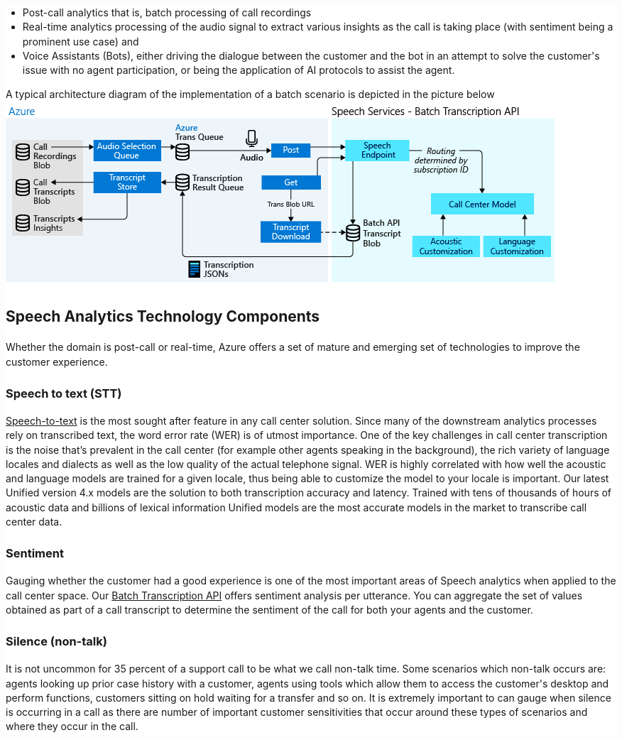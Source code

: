 * Post-call analytics that is, batch processing of call recordings
* Real-time analytics processing of the audio signal to extract various insights as the call is taking place (with sentiment being a prominent use case) and
* Voice Assistants (Bots), either driving the dialogue between the customer and the bot in an attempt to solve the customer's issue with no agent participation, or being the application of AI protocols to assist the agent.

A typical architecture diagram of the implementation of a batch scenario is depicted in the picture below
![Call center transcription architecture](media/scenarios/call-center-transcription-architecture.png)

## Speech Analytics Technology Components

Whether the domain is post-call or real-time, Azure offers a set of mature and emerging set of technologies to improve the customer experience.

### Speech to text (STT)

[Speech-to-text](speech-to-text.md) is the most sought after feature in any call center solution. Since many of the downstream analytics processes rely on transcribed text, the word error rate (WER) is of utmost importance. One of the key challenges in call center transcription is the noise that’s prevalent in the call center (for example other agents speaking in the background), the rich variety of language locales and dialects as well as the low quality of the actual telephone signal. WER is highly correlated with how well the acoustic and language models are trained for a given locale, thus being able to customize the model to your locale is important. Our latest Unified version 4.x models are the solution to both transcription accuracy and latency. Trained with tens of thousands of hours of acoustic data and billions of lexical information Unified models are the most accurate models in the market to transcribe call center data.

### Sentiment
Gauging whether the customer had a good experience is one of the most important areas of Speech analytics when applied to the call center space. Our [Batch Transcription API](batch-transcription.md) offers sentiment analysis per utterance. You can aggregate the set of values obtained as part of a call transcript to determine the sentiment of the call for both your agents and the customer.

### Silence (non-talk)
It is not uncommon for 35 percent of a support call to be what we call non-talk time. Some scenarios which non-talk occurs are: agents looking up prior case history with a customer, agents using tools which allow them to access the customer's desktop and perform functions, customers sitting on hold waiting for a transfer and so on. It is extremely important to can gauge when silence is occurring in a call as there are number of important customer sensitivities that occur around these types of scenarios and where they occur in the call.
